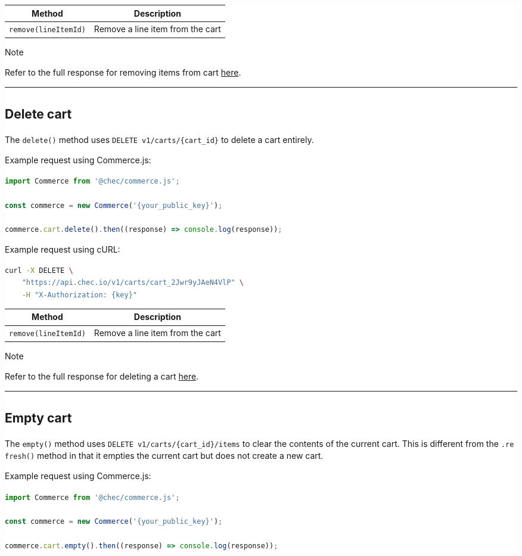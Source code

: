 | Method | Description |
| -------------------- | ----------- |
| `remove(lineItemId)` | Remove a line item from the cart |

<div class="highlight highlight--note">
    <span>Note</span>
    <p>Refer to the full response for removing items from cart <a href="/docs/api/?shell#remove-item-from-cart">here</a>.</p>
</div>

---

## Delete cart

The `delete()` method uses `DELETE v1/carts/{cart_id}` to delete a cart entirely.

Example request using Commerce.js:

```js
import Commerce from '@chec/commerce.js';

const commerce = new Commerce('{your_public_key}');

commerce.cart.delete().then((response) => console.log(response));
```

Example request using cURL:

```bash
curl -X DELETE \
    "https://api.chec.io/v1/carts/cart_2Jwr9yJAeN4VlP" \
    -H "X-Authorization: {key}"
```

| Method | Description |
| -------------------- | ----------- |
| `remove(lineItemId)` | Remove a line item from the cart |

<div class="highlight highlight--note">
    <span>Note</span>
    <p>Refer to the full response for deleting a cart <a href="/docs/api/?shell#delete-cart">here</a>.</p>
</div>

---

## Empty cart

The `empty()` method uses `DELETE v1/carts/{cart_id}/items` to clear the contents of the current cart. This is different
from the `.refresh()` method in that it empties the current cart but does not create a new cart.

Example request using Commerce.js:

```js
import Commerce from '@chec/commerce.js';

const commerce = new Commerce('{your_public_key}');

commerce.cart.empty().then((response) => console.log(response));
```

